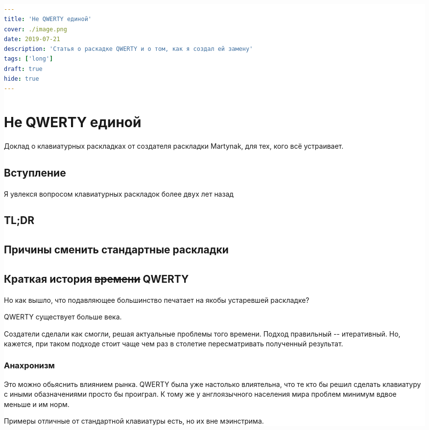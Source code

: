 ```yaml
---
title: 'Не QWERTY единой'
cover: ./image.png
date: 2019-07-21
description: 'Статья о раскадке QWERTY и о том, как я создал ей замену'
tags: ['long']
draft: true
hide: true
---
```




# Не QWERTY единой

Доклад о клавиатурных раскладках от создателя раскладки Martynak, для тех, кого всё устраивает.

## Вступление

Я увлекся вопросом клавиатурных раскладок более двух лет назад



## TL;DR



## Причины сменить стандартные раскладки



## Краткая история ~~времени~~ QWERTY

Но как вышло, что подавляющее большинство печатает на якобы устаревшей раскладке?

QWERTY существует больше века.







Создатели сделали как смогли, решая актуальные проблемы того времени. Подход правильный -- итеративный. Но, кажется, при таком подходе стоит чаще чем раз в столетие пересматривать полученный результат.



### Анахронизм

Это можно обьяснить влиянием рынка. QWERTY была уже настолько влиятельна, что те кто бы решил сделать клавиатуру с иными обазначениями просто бы проиграл. К тому же у англоязычного населения мира проблем минимум вдвое меньше и им норм.

Примеры отличные от стандартной клавиатуры есть, но их вне мэинстрима.
